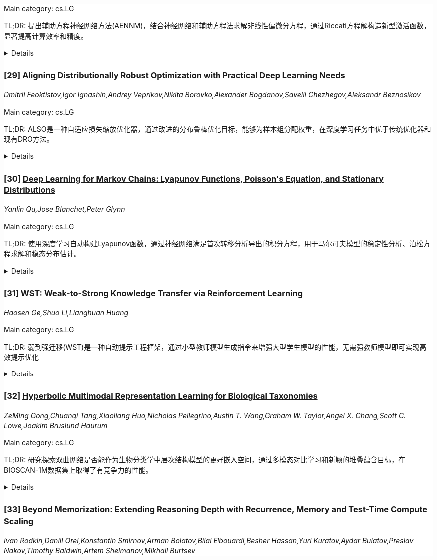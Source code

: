 Main category: cs.LG

TL;DR: 提出辅助方程神经网络方法(AENNM)，结合神经网络和辅助方程法求解非线性偏微分方程，通过Riccati方程解构造新型激活函数，显著提高计算效率和精度。


<details><summary>Details</summary></details>


### [29] [Aligning Distributionally Robust Optimization with Practical Deep Learning Needs](https://arxiv.org/abs/2508.16734)
*Dmitrii Feoktistov,Igor Ignashin,Andrey Veprikov,Nikita Borovko,Alexander Bogdanov,Savelii Chezhegov,Aleksandr Beznosikov*

Main category: cs.LG

TL;DR: ALSO是一种自适应损失缩放优化器，通过改进的分布鲁棒优化目标，能够为样本组分配权重，在深度学习任务中优于传统优化器和现有DRO方法。


<details><summary>Details</summary></details>


### [30] [Deep Learning for Markov Chains: Lyapunov Functions, Poisson's Equation, and Stationary Distributions](https://arxiv.org/abs/2508.16737)
*Yanlin Qu,Jose Blanchet,Peter Glynn*

Main category: cs.LG

TL;DR: 使用深度学习自动构建Lyapunov函数，通过神经网络满足首次转移分析导出的积分方程，用于马尔可夫模型的稳定性分析、泊松方程求解和稳态分布估计。


<details><summary>Details</summary></details>


### [31] [WST: Weak-to-Strong Knowledge Transfer via Reinforcement Learning](https://arxiv.org/abs/2508.16741)
*Haosen Ge,Shuo Li,Lianghuan Huang*

Main category: cs.LG

TL;DR: 弱到强迁移(WST)是一种自动提示工程框架，通过小型教师模型生成指令来增强大型学生模型的性能，无需强教师模型即可实现高效提示优化


<details><summary>Details</summary></details>


### [32] [Hyperbolic Multimodal Representation Learning for Biological Taxonomies](https://arxiv.org/abs/2508.16744)
*ZeMing Gong,Chuanqi Tang,Xiaoliang Huo,Nicholas Pellegrino,Austin T. Wang,Graham W. Taylor,Angel X. Chang,Scott C. Lowe,Joakim Bruslund Haurum*

Main category: cs.LG

TL;DR: 研究探索双曲网络是否能作为生物分类学中层次结构模型的更好嵌入空间，通过多模态对比学习和新颖的堆叠蕴含目标，在BIOSCAN-1M数据集上取得了有竞争力的性能。


<details><summary>Details</summary></details>


### [33] [Beyond Memorization: Extending Reasoning Depth with Recurrence, Memory and Test-Time Compute Scaling](https://arxiv.org/abs/2508.16745)
*Ivan Rodkin,Daniil Orel,Konstantin Smirnov,Arman Bolatov,Bilal Elbouardi,Besher Hassan,Yuri Kuratov,Aydar Bulatov,Preslav Nakov,Timothy Baldwin,Artem Shelmanov,Mikhail Burtsev*
